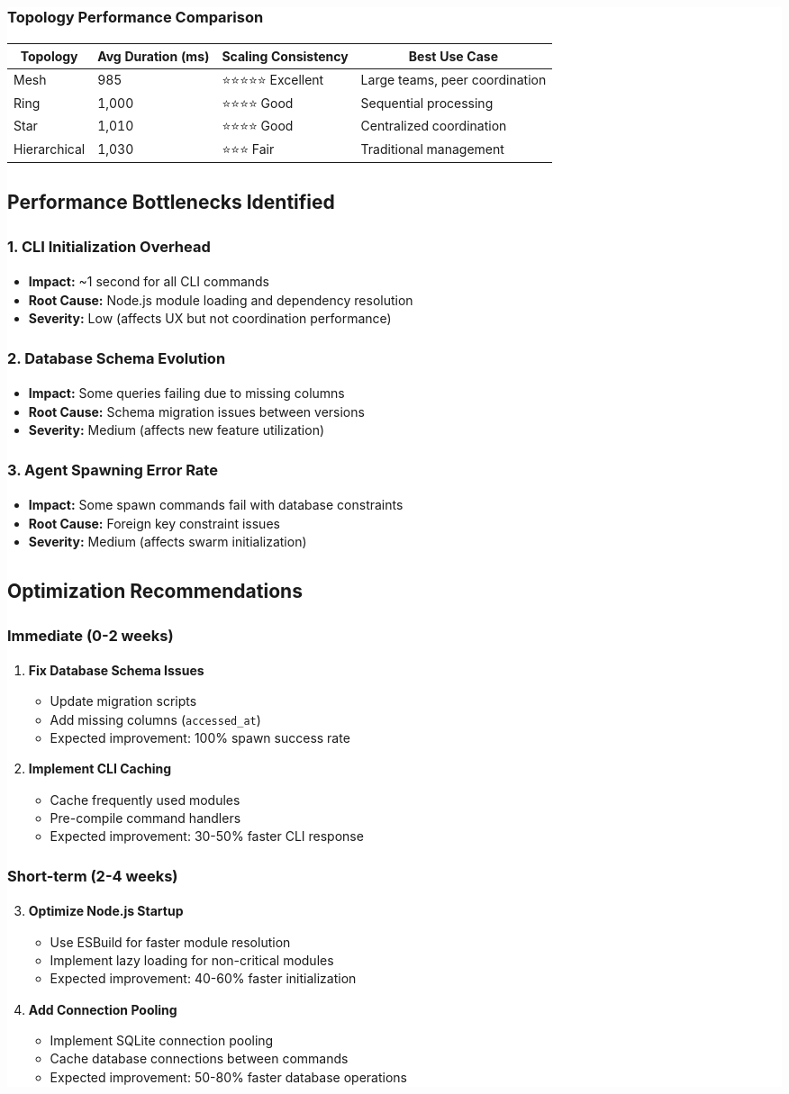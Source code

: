 ### Topology Performance Comparison

| Topology | Avg Duration (ms) | Scaling Consistency | Best Use Case |
|----------|-------------------|-------------------|---------------|
| Mesh | 985 | ⭐⭐⭐⭐⭐ Excellent | Large teams, peer coordination |
| Ring | 1,000 | ⭐⭐⭐⭐ Good | Sequential processing |
| Star | 1,010 | ⭐⭐⭐⭐ Good | Centralized coordination |
| Hierarchical | 1,030 | ⭐⭐⭐ Fair | Traditional management |

## Performance Bottlenecks Identified

### 1. CLI Initialization Overhead
- **Impact:** ~1 second for all CLI commands
- **Root Cause:** Node.js module loading and dependency resolution
- **Severity:** Low (affects UX but not coordination performance)

### 2. Database Schema Evolution
- **Impact:** Some queries failing due to missing columns
- **Root Cause:** Schema migration issues between versions
- **Severity:** Medium (affects new feature utilization)

### 3. Agent Spawning Error Rate
- **Impact:** Some spawn commands fail with database constraints
- **Root Cause:** Foreign key constraint issues
- **Severity:** Medium (affects swarm initialization)

## Optimization Recommendations

### Immediate (0-2 weeks)
1. **Fix Database Schema Issues**
   - Update migration scripts
   - Add missing columns (`accessed_at`)
   - Expected improvement: 100% spawn success rate

2. **Implement CLI Caching**
   - Cache frequently used modules
   - Pre-compile command handlers
   - Expected improvement: 30-50% faster CLI response

### Short-term (2-4 weeks)
3. **Optimize Node.js Startup**
   - Use ESBuild for faster module resolution
   - Implement lazy loading for non-critical modules
   - Expected improvement: 40-60% faster initialization

4. **Add Connection Pooling**
   - Implement SQLite connection pooling
   - Cache database connections between commands
   - Expected improvement: 50-80% faster database operations
